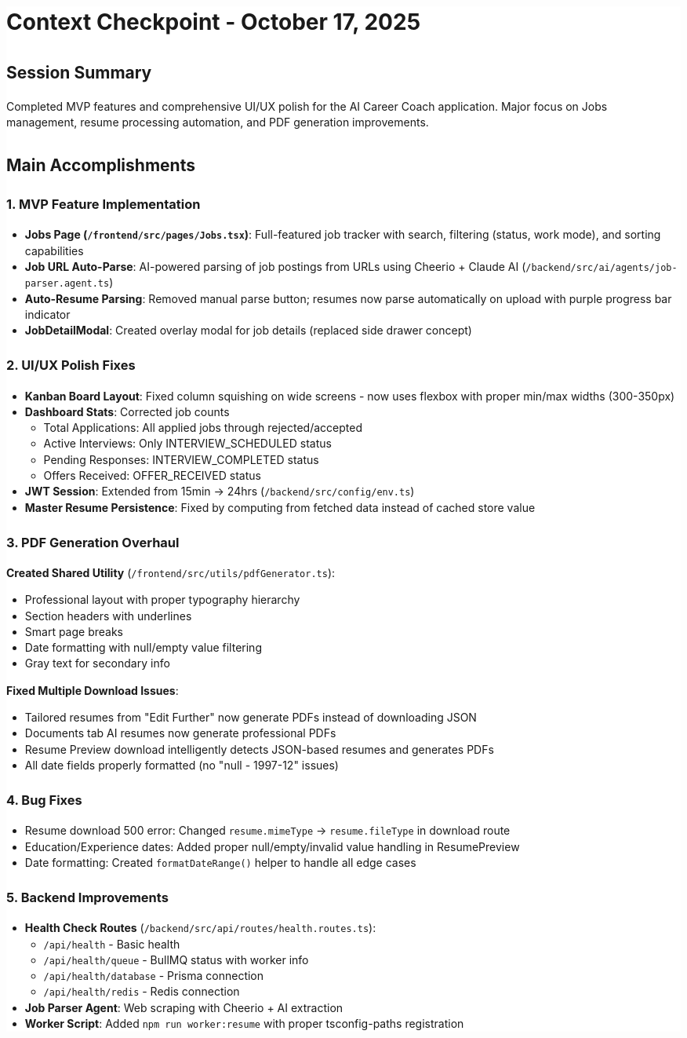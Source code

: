 # Context Checkpoint - October 17, 2025

## Session Summary
Completed MVP features and comprehensive UI/UX polish for the AI Career Coach application. Major focus on Jobs management, resume processing automation, and PDF generation improvements.

## Main Accomplishments

### 1. MVP Feature Implementation
- **Jobs Page (`/frontend/src/pages/Jobs.tsx`)**: Full-featured job tracker with search, filtering (status, work mode), and sorting capabilities
- **Job URL Auto-Parse**: AI-powered parsing of job postings from URLs using Cheerio + Claude AI (`/backend/src/ai/agents/job-parser.agent.ts`)
- **Auto-Resume Parsing**: Removed manual parse button; resumes now parse automatically on upload with purple progress bar indicator
- **JobDetailModal**: Created overlay modal for job details (replaced side drawer concept)

### 2. UI/UX Polish Fixes
- **Kanban Board Layout**: Fixed column squishing on wide screens - now uses flexbox with proper min/max widths (300-350px)
- **Dashboard Stats**: Corrected job counts
  - Total Applications: All applied jobs through rejected/accepted
  - Active Interviews: Only INTERVIEW_SCHEDULED status
  - Pending Responses: INTERVIEW_COMPLETED status
  - Offers Received: OFFER_RECEIVED status
- **JWT Session**: Extended from 15min → 24hrs (`/backend/src/config/env.ts`)
- **Master Resume Persistence**: Fixed by computing from fetched data instead of cached store value

### 3. PDF Generation Overhaul
**Created Shared Utility** (`/frontend/src/utils/pdfGenerator.ts`):
- Professional layout with proper typography hierarchy
- Section headers with underlines
- Smart page breaks
- Date formatting with null/empty value filtering
- Gray text for secondary info

**Fixed Multiple Download Issues**:
- Tailored resumes from "Edit Further" now generate PDFs instead of downloading JSON
- Documents tab AI resumes now generate professional PDFs
- Resume Preview download intelligently detects JSON-based resumes and generates PDFs
- All date fields properly formatted (no "null - 1997-12" issues)

### 4. Bug Fixes
- Resume download 500 error: Changed `resume.mimeType` → `resume.fileType` in download route
- Education/Experience dates: Added proper null/empty/invalid value handling in ResumePreview
- Date formatting: Created `formatDateRange()` helper to handle all edge cases

### 5. Backend Improvements
- **Health Check Routes** (`/backend/src/api/routes/health.routes.ts`):
  - `/api/health` - Basic health
  - `/api/health/queue` - BullMQ status with worker info
  - `/api/health/database` - Prisma connection
  - `/api/health/redis` - Redis connection
- **Job Parser Agent**: Web scraping with Cheerio + AI extraction
- **Worker Script**: Added `npm run worker:resume` with proper tsconfig-paths registration
